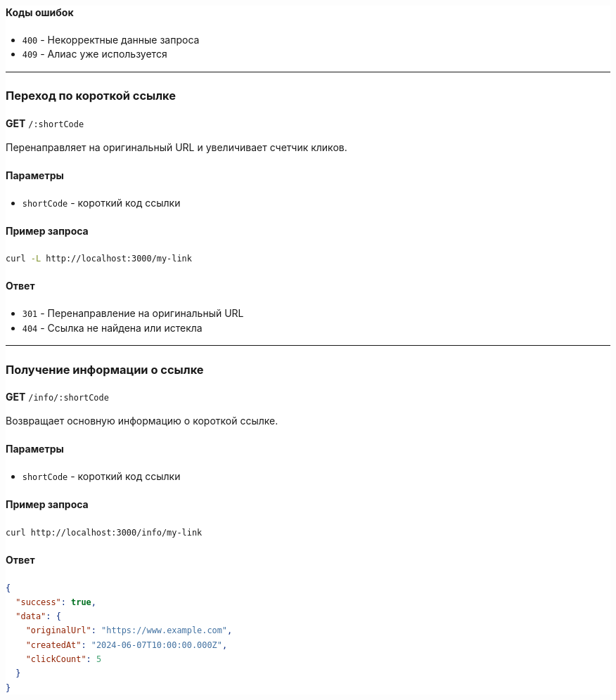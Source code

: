 #### Коды ошибок

- `400` - Некорректные данные запроса
- `409` - Алиас уже используется

---

### Переход по короткой ссылке

**GET** `/:shortCode`

Перенаправляет на оригинальный URL и увеличивает счетчик кликов.

#### Параметры

- `shortCode` - короткий код ссылки

#### Пример запроса

```bash
curl -L http://localhost:3000/my-link
```

#### Ответ

- `301` - Перенаправление на оригинальный URL
- `404` - Ссылка не найдена или истекла

---

### Получение информации о ссылке

**GET** `/info/:shortCode`

Возвращает основную информацию о короткой ссылке.

#### Параметры

- `shortCode` - короткий код ссылки

#### Пример запроса

```bash
curl http://localhost:3000/info/my-link
```

#### Ответ

```json
{
  "success": true,
  "data": {
    "originalUrl": "https://www.example.com",
    "createdAt": "2024-06-07T10:00:00.000Z",
    "clickCount": 5
  }
}
```
